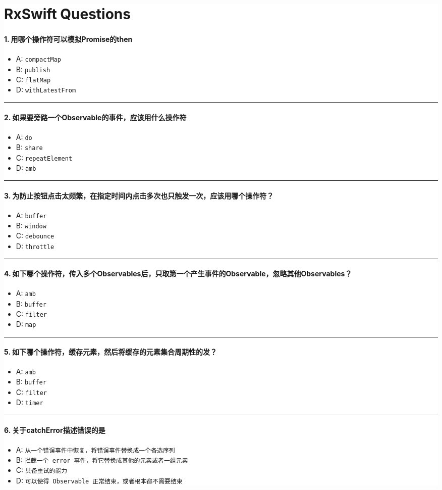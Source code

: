 # RxSwift Questions


#### 1. 用哪个操作符可以模拟Promise的then

- A: `compactMap`
- B: `publish`
- C: `flatMap`
- D: `withLatestFrom`

----

#### 2. 如果要旁路一个Observable的事件，应该用什么操作符

- A: `do`
- B: `share`
- C: `repeatElement`
- D: `amb`

----

#### 3. 为防止按钮点击太频繁，在指定时间内点击多次也只触发一次，应该用哪个操作符？

- A: `buffer`
- B: `window`
- C: `debounce`
- D: `throttle`

----


#### 4. 如下哪个操作符，传入多个Observables后，只取第一个产生事件的Observable，忽略其他Observables？

- A: `amb`
- B: `buffer`
- C: `filter`
- D: `map`

----

#### 5. 如下哪个操作符，缓存元素，然后将缓存的元素集合周期性的发？

- A: `amb`
- B: `buffer`
- C: `filter`
- D: `timer`

----

#### 6. 关于catchError描述错误的是

- A: `从一个错误事件中恢复，将错误事件替换成一个备选序列`
- B: `拦截一个 error 事件，将它替换成其他的元素或者一组元素`
- C: `具备重试的能力`
- D: `可以使得 Observable 正常结束，或者根本都不需要结束`
